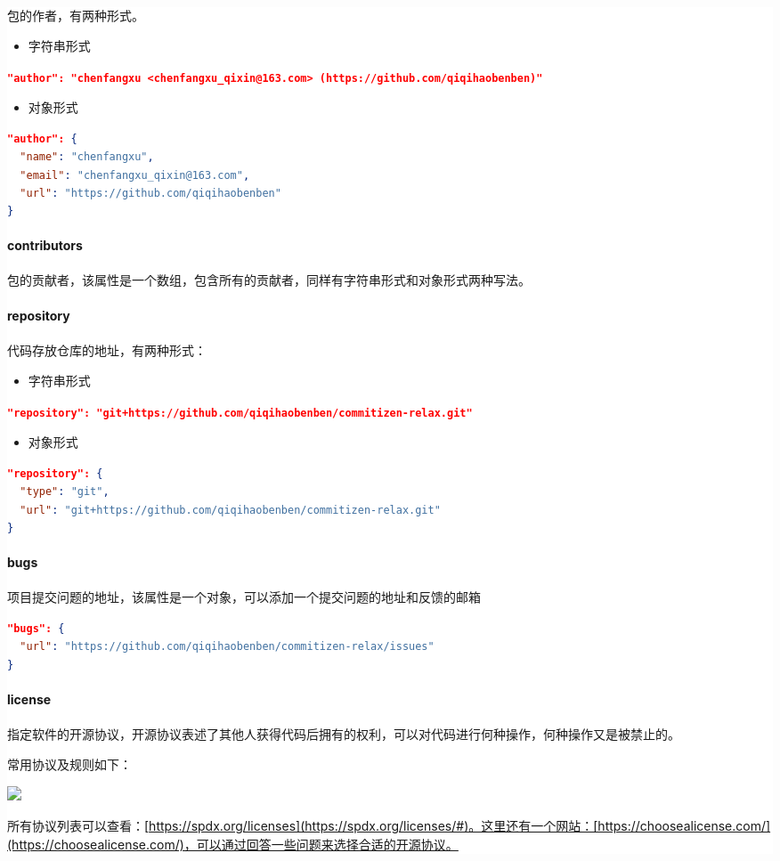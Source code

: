 包的作者，有两种形式。

- 字符串形式

```json
"author": "chenfangxu <chenfangxu_qixin@163.com> (https://github.com/qiqihaobenben)"
```

- 对象形式

```json
"author": {
  "name": "chenfangxu",
  "email": "chenfangxu_qixin@163.com",
  "url": "https://github.com/qiqihaobenben"
}
```

#### contributors

包的贡献者，该属性是一个数组，包含所有的贡献者，同样有字符串形式和对象形式两种写法。

#### repository

代码存放仓库的地址，有两种形式：

- 字符串形式

```json
"repository": "git+https://github.com/qiqihaobenben/commitizen-relax.git"
```

- 对象形式

```json
"repository": {
  "type": "git",
  "url": "git+https://github.com/qiqihaobenben/commitizen-relax.git"
}
```

#### bugs

项目提交问题的地址，该属性是一个对象，可以添加一个提交问题的地址和反馈的邮箱

```json
"bugs": {
  "url": "https://github.com/qiqihaobenben/commitizen-relax/issues"
}
```

#### license

指定软件的开源协议，开源协议表述了其他人获得代码后拥有的权利，可以对代码进行何种操作，何种操作又是被禁止的。

常用协议及规则如下：

![](./images/licenses.png)

所有协议列表可以查看：[https://spdx.org/licenses](https://spdx.org/licenses/#)。这里还有一个网站：[https://choosealicense.com/](https://choosealicense.com/)，可以通过回答一些问题来选择合适的开源协议。
